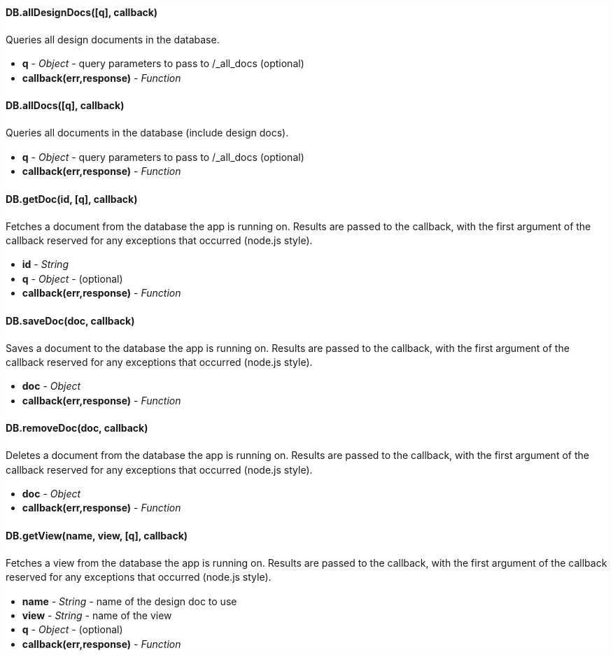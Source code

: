 
#### DB.allDesignDocs([q], callback)

Queries all design documents in the database.

* __q__ - _Object_ - query parameters to pass to /_all_docs (optional)
* __callback(err,response)__ - _Function_


#### DB.allDocs([q], callback)

Queries all documents in the database (include design docs).

* __q__ - _Object_ - query parameters to pass to /_all_docs (optional)
* __callback(err,response)__ - _Function_


#### DB.getDoc(id, [q], callback)

Fetches a document from the database the app is running on. Results are
passed to the callback, with the first argument of the callback reserved
for any exceptions that occurred (node.js style).

* __id__ - _String_
* __q__ - _Object_ - (optional)
* __callback(err,response)__ - _Function_


#### DB.saveDoc(doc, callback)

Saves a document to the database the app is running on. Results are
passed to the callback, with the first argument of the callback reserved
for any exceptions that occurred (node.js style).

* __doc__ - _Object_
* __callback(err,response)__ - _Function_


#### DB.removeDoc(doc, callback)

Deletes a document from the database the app is running on. Results are
passed to the callback, with the first argument of the callback reserved
for any exceptions that occurred (node.js style).

* __doc__ - _Object_
* __callback(err,response)__ - _Function_


#### DB.getView(name, view, [q], callback)

Fetches a view from the database the app is running on. Results are
passed to the callback, with the first argument of the callback reserved
for any exceptions that occurred (node.js style).

* __name__ - _String_ - name of the design doc to use
* __view__ - _String_ - name of the view
* __q__ - _Object_ - (optional)
* __callback(err,response)__ - _Function_
